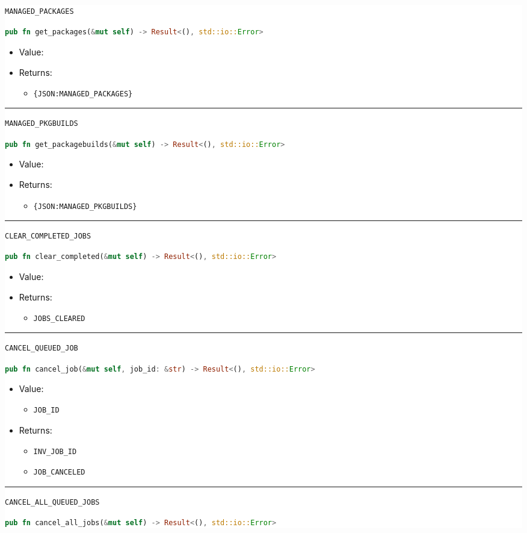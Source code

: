 
<code>MANAGED_PACKAGES</code>

```rust
pub fn get_packages(&mut self) -> Result<(), std::io::Error>
```

- Value:

- Returns:
  
  - <code>{JSON:MANAGED_PACKAGES}</code>

---

<code>MANAGED_PKGBUILDS</code>

```rust
pub fn get_packagebuilds(&mut self) -> Result<(), std::io::Error>
```

- Value:

- Returns:
  
  - <code>{JSON:MANAGED_PKGBUILDS}</code>

---

<code>CLEAR_COMPLETED_JOBS</code>

```rust
pub fn clear_completed(&mut self) -> Result<(), std::io::Error>
```

- Value:

- Returns:
  
  - <code>JOBS_CLEARED</code>

---

<code>CANCEL_QUEUED_JOB</code>

```rust
pub fn cancel_job(&mut self, job_id: &str) -> Result<(), std::io::Error>
```

- Value:
  
  - <code>JOB_ID</code>

- Returns:
  
  - <code>INV_JOB_ID</code>
  
  - <code>JOB_CANCELED</code>

---

<code>CANCEL_ALL_QUEUED_JOBS</code>

```rust
pub fn cancel_all_jobs(&mut self) -> Result<(), std::io::Error>
```
